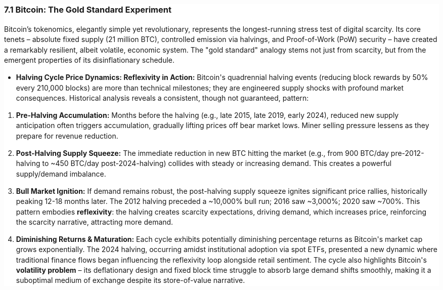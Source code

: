 ### 7.1 Bitcoin: The Gold Standard Experiment

Bitcoin’s tokenomics, elegantly simple yet revolutionary, represents the longest-running stress test of digital scarcity. Its core tenets – absolute fixed supply (21 million BTC), controlled emission via halvings, and Proof-of-Work (PoW) security – have created a remarkably resilient, albeit volatile, economic system. The "gold standard" analogy stems not just from scarcity, but from the emergent properties of its disinflationary schedule.

*   **Halving Cycle Price Dynamics: Reflexivity in Action:** Bitcoin's quadrennial halving events (reducing block rewards by 50% every 210,000 blocks) are more than technical milestones; they are engineered supply shocks with profound market consequences. Historical analysis reveals a consistent, though not guaranteed, pattern:

1.  **Pre-Halving Accumulation:** Months before the halving (e.g., late 2015, late 2019, early 2024), reduced new supply anticipation often triggers accumulation, gradually lifting prices off bear market lows. Miner selling pressure lessens as they prepare for revenue reduction.

2.  **Post-Halving Supply Squeeze:** The immediate reduction in new BTC hitting the market (e.g., from 900 BTC/day pre-2012-halving to ~450 BTC/day post-2024-halving) collides with steady or increasing demand. This creates a powerful supply/demand imbalance.

3.  **Bull Market Ignition:** If demand remains robust, the post-halving supply squeeze ignites significant price rallies, historically peaking 12-18 months later. The 2012 halving preceded a ~10,000% bull run; 2016 saw ~3,000%; 2020 saw ~700%. This pattern embodies **reflexivity**: the halving creates scarcity expectations, driving demand, which increases price, reinforcing the scarcity narrative, attracting more demand.

4.  **Diminishing Returns & Maturation:** Each cycle exhibits potentially diminishing percentage returns as Bitcoin's market cap grows exponentially. The 2024 halving, occurring amidst institutional adoption via spot ETFs, presented a new dynamic where traditional finance flows began influencing the reflexivity loop alongside retail sentiment. The cycle also highlights Bitcoin's **volatility problem** – its deflationary design and fixed block time struggle to absorb large demand shifts smoothly, making it a suboptimal medium of exchange despite its store-of-value narrative.

